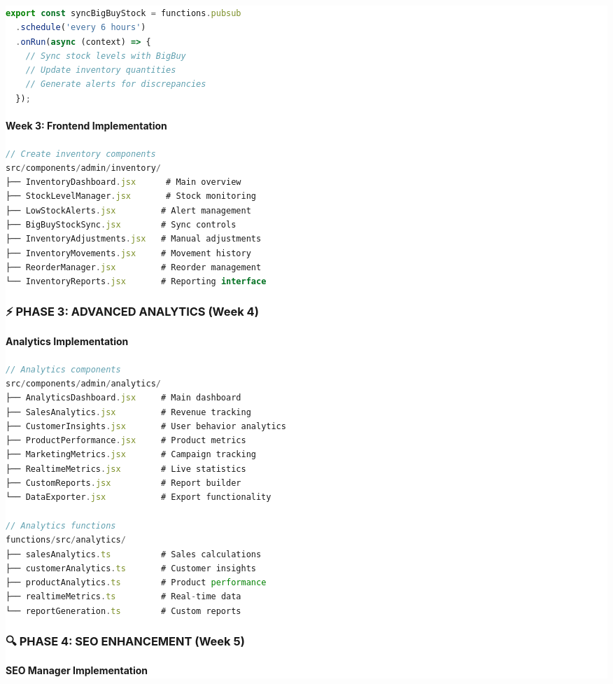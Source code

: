 ```typescript
export const syncBigBuyStock = functions.pubsub
  .schedule('every 6 hours')
  .onRun(async (context) => {
    // Sync stock levels with BigBuy
    // Update inventory quantities
    // Generate alerts for discrepancies
  });
```

#### **Week 3: Frontend Implementation**

```typescript
// Create inventory components
src/components/admin/inventory/
├── InventoryDashboard.jsx      # Main overview
├── StockLevelManager.jsx       # Stock monitoring
├── LowStockAlerts.jsx         # Alert management
├── BigBuyStockSync.jsx        # Sync controls
├── InventoryAdjustments.jsx   # Manual adjustments
├── InventoryMovements.jsx     # Movement history
├── ReorderManager.jsx         # Reorder management
└── InventoryReports.jsx       # Reporting interface
```

### **⚡ PHASE 3: ADVANCED ANALYTICS (Week 4)**

#### **Analytics Implementation**

```typescript
// Analytics components
src/components/admin/analytics/
├── AnalyticsDashboard.jsx     # Main dashboard
├── SalesAnalytics.jsx         # Revenue tracking
├── CustomerInsights.jsx       # User behavior analytics
├── ProductPerformance.jsx     # Product metrics
├── MarketingMetrics.jsx       # Campaign tracking
├── RealtimeMetrics.jsx        # Live statistics
├── CustomReports.jsx          # Report builder
└── DataExporter.jsx           # Export functionality

// Analytics functions
functions/src/analytics/
├── salesAnalytics.ts          # Sales calculations
├── customerAnalytics.ts       # Customer insights
├── productAnalytics.ts        # Product performance
├── realtimeMetrics.ts         # Real-time data
└── reportGeneration.ts        # Custom reports
```

### **🔍 PHASE 4: SEO ENHANCEMENT (Week 5)**

#### **SEO Manager Implementation**
